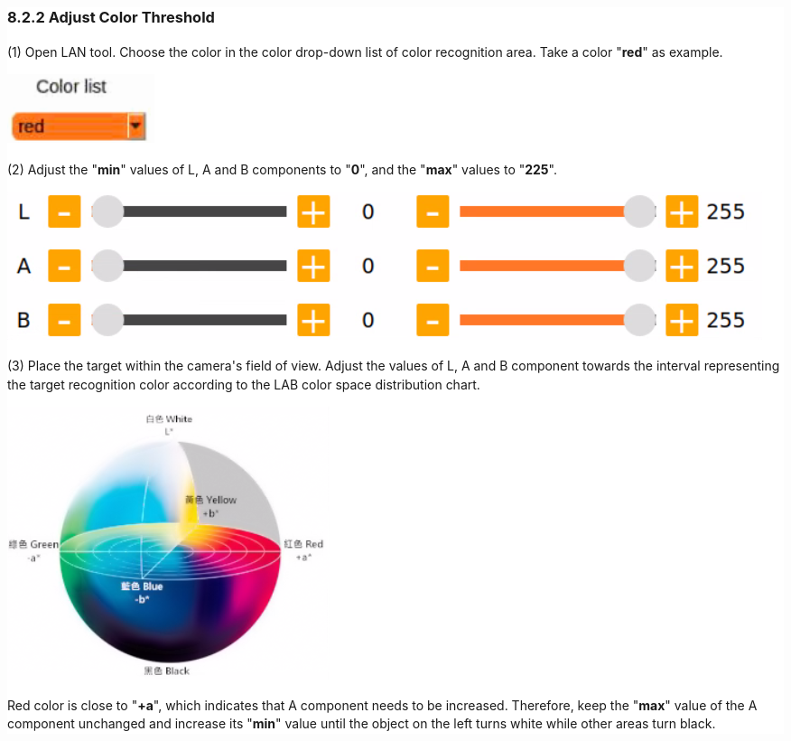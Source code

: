 
<p id="anchor_8_2_2"></p>

### 8.2.2 Adjust Color Threshold

(1) Open LAN tool. Choose the color in the color drop-down list of color recognition area. Take a color "**red**" as example.

<img  class="common_img" src="../_static/media/8.opencv_course/9.2/media/image14.png"  />

(2) Adjust the "**min**" values of L, A and B components to "**0**", and the "**max**" values to "**225**".

<img  class="common_img" src="../_static/media/8.opencv_course/9.2/media/image15.png"  />

(3) Place the target within the camera's field of view. Adjust the values of L, A and B component towards the interval representing the target recognition color according to the LAB color space distribution chart.

<img  class="common_img" src="../_static/media/8.opencv_course/9.2/media/image16.png"  />

Red color is close to "**+a**", which indicates that A component needs to be increased. Therefore, keep the "**max**" value of the A component unchanged and increase its "**min**" value until the object on the left turns white while other areas turn black.
